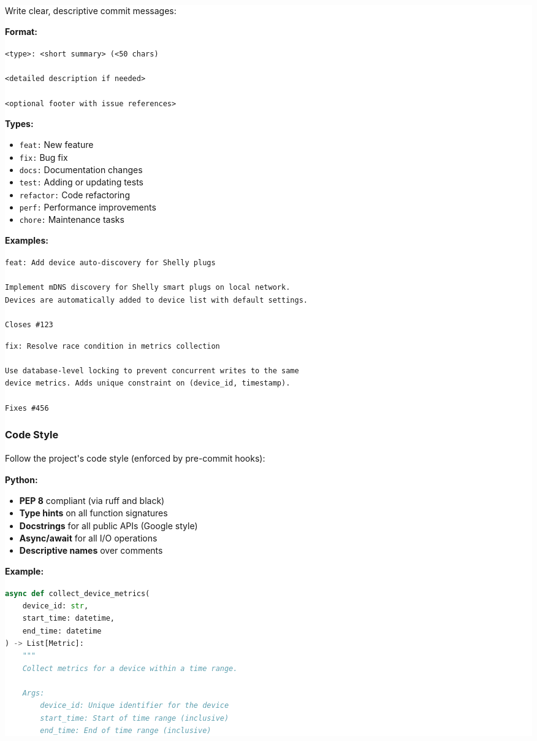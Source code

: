 Write clear, descriptive commit messages:

**Format:**

```
<type>: <short summary> (<50 chars)

<detailed description if needed>

<optional footer with issue references>
```

**Types:**

- `feat:` New feature
- `fix:` Bug fix
- `docs:` Documentation changes
- `test:` Adding or updating tests
- `refactor:` Code refactoring
- `perf:` Performance improvements
- `chore:` Maintenance tasks

**Examples:**

```
feat: Add device auto-discovery for Shelly plugs

Implement mDNS discovery for Shelly smart plugs on local network.
Devices are automatically added to device list with default settings.

Closes #123
```

```
fix: Resolve race condition in metrics collection

Use database-level locking to prevent concurrent writes to the same
device metrics. Adds unique constraint on (device_id, timestamp).

Fixes #456
```

### Code Style

Follow the project's code style (enforced by pre-commit hooks):

**Python:**

- **PEP 8** compliant (via ruff and black)
- **Type hints** on all function signatures
- **Docstrings** for all public APIs (Google style)
- **Async/await** for all I/O operations
- **Descriptive names** over comments

**Example:**

```python
async def collect_device_metrics(
    device_id: str,
    start_time: datetime,
    end_time: datetime
) -> List[Metric]:
    """
    Collect metrics for a device within a time range.

    Args:
        device_id: Unique identifier for the device
        start_time: Start of time range (inclusive)
        end_time: End of time range (inclusive)

```